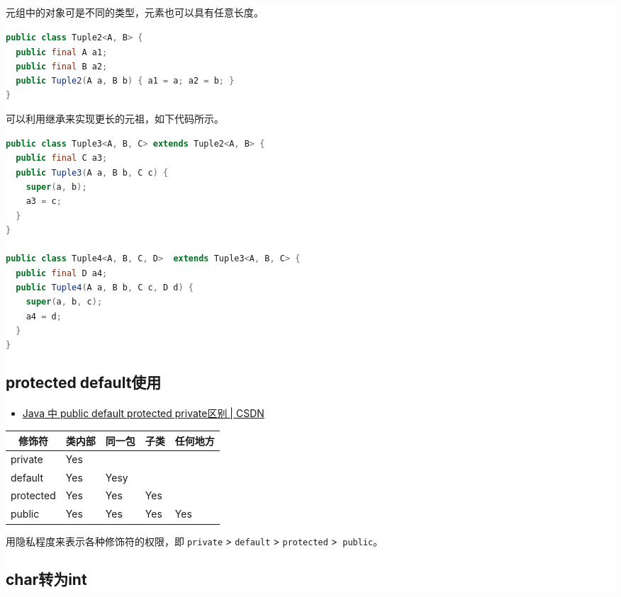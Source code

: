 

元组中的对象可是不同的类型，元素也可以具有任意长度。

```java
public class Tuple2<A, B> {
  public final A a1;
  public final B a2;
  public Tuple2(A a, B b) { a1 = a; a2 = b; }
}
```

可以利用继承来实现更长的元祖，如下代码所示。



```java
public class Tuple3<A, B, C> extends Tuple2<A, B> {
  public final C a3;
  public Tuple3(A a, B b, C c) {
    super(a, b);
    a3 = c;
  }
}

public class Tuple4<A, B, C, D>  extends Tuple3<A, B, C> {
  public final D a4;
  public Tuple4(A a, B b, C c, D d) {
    super(a, b, c);
    a4 = d;
  }
}
```

## protected default使用

* [Java 中 public default protected private区别 | CSDN](https://blog.csdn.net/xingchenhy/article/details/81223168)


| 修饰符 | 类内部 | 同一包 | 子类 | 任何地方 |
|--------|-------|---------|------|----------|
| private  | Yes |  |   |  |  | 
| default | Yes | Yesy |  | | 
| protected | Yes  | Yes | Yes | |
| public | Yes | Yes | Yes | Yes |


用隐私程度来表示各种修饰符的权限，即 `private` > `default` > `protected` >` public`。








## char转为int
